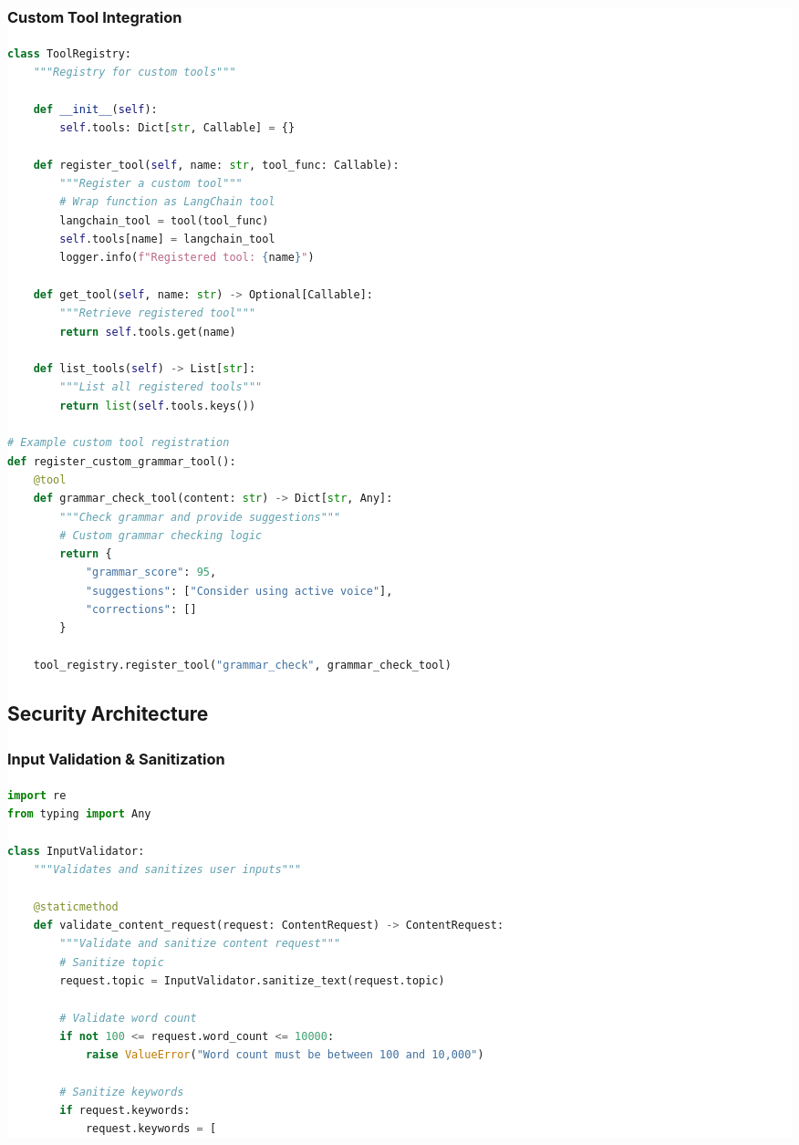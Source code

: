 ### Custom Tool Integration

```python
class ToolRegistry:
    """Registry for custom tools"""
    
    def __init__(self):
        self.tools: Dict[str, Callable] = {}
    
    def register_tool(self, name: str, tool_func: Callable):
        """Register a custom tool"""
        # Wrap function as LangChain tool
        langchain_tool = tool(tool_func)
        self.tools[name] = langchain_tool
        logger.info(f"Registered tool: {name}")
    
    def get_tool(self, name: str) -> Optional[Callable]:
        """Retrieve registered tool"""
        return self.tools.get(name)
    
    def list_tools(self) -> List[str]:
        """List all registered tools"""
        return list(self.tools.keys())

# Example custom tool registration
def register_custom_grammar_tool():
    @tool
    def grammar_check_tool(content: str) -> Dict[str, Any]:
        """Check grammar and provide suggestions"""
        # Custom grammar checking logic
        return {
            "grammar_score": 95,
            "suggestions": ["Consider using active voice"],
            "corrections": []
        }
    
    tool_registry.register_tool("grammar_check", grammar_check_tool)
```

## Security Architecture

### Input Validation & Sanitization

```python
import re
from typing import Any

class InputValidator:
    """Validates and sanitizes user inputs"""
    
    @staticmethod
    def validate_content_request(request: ContentRequest) -> ContentRequest:
        """Validate and sanitize content request"""
        # Sanitize topic
        request.topic = InputValidator.sanitize_text(request.topic)
        
        # Validate word count
        if not 100 <= request.word_count <= 10000:
            raise ValueError("Word count must be between 100 and 10,000")
        
        # Sanitize keywords
        if request.keywords:
            request.keywords = [
```